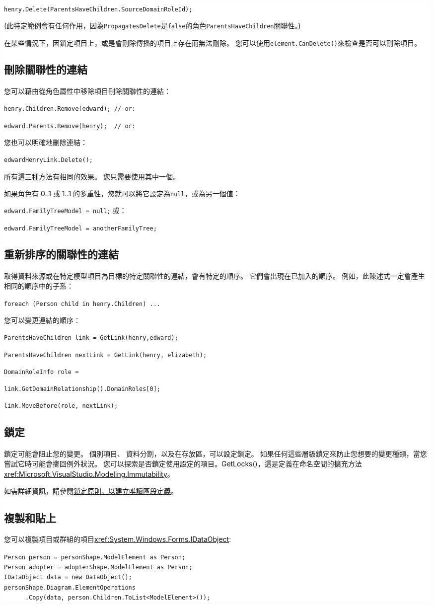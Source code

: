  `henry.Delete(ParentsHaveChildren.SourceDomainRoleId);`  
  
 (此特定範例會有任何作用，因為`PropagatesDelete`是`false`的角色`ParentsHaveChildren`關聯性。)  
  
 在某些情況下，因鎖定項目上，或是會刪除傳播的項目上存在而無法刪除。 您可以使用`element.CanDelete()`來檢查是否可以刪除項目。  
  
##  <a name="deletelinks"></a> 刪除關聯性的連結  
 您可以藉由從角色屬性中移除項目刪除關聯性的連結：  
  
 `henry.Children.Remove(edward); // or:`  
  
 `edward.Parents.Remove(henry);  // or:`  
  
 您也可以明確地刪除連結：  
  
 `edwardHenryLink.Delete();`  
  
 所有這三種方法有相同的效果。 您只需要使用其中一個。  
  
 如果角色有 0..1 或 1..1 的多重性，您就可以將它設定為`null`，或為另一個值：  
  
 `edward.FamilyTreeModel = null;` 或：  
  
 `edward.FamilyTreeModel = anotherFamilyTree;`  
  
##  <a name="reorder"></a> 重新排序的關聯性的連結  
 取得資料來源或在特定模型項目為目標的特定關聯性的連結，會有特定的順序。 它們會出現在已加入的順序。 例如，此陳述式一定會產生相同的順序中的子系：  
  
 `foreach (Person child in henry.Children) ...`  
  
 您可以變更連結的順序：  
  
 `ParentsHaveChildren link = GetLink(henry,edward);`  
  
 `ParentsHaveChildren nextLink = GetLink(henry, elizabeth);`  
  
 `DomainRoleInfo role =`  
  
 `link.GetDomainRelationship().DomainRoles[0];`  
  
 `link.MoveBefore(role, nextLink);`  
  
##  <a name="locks"></a> 鎖定  
 鎖定可能會阻止您的變更。 個別項目、 資料分割，以及在存放區，可以設定鎖定。 如果任何這些層級鎖定來防止您想要的變更種類，當您嘗試它時可能會擲回例外狀況。 您可以探索是否鎖定使用設定的項目。GetLocks()，這是定義在命名空間的擴充方法<xref:Microsoft.VisualStudio.Modeling.Immutability>。  
  
 如需詳細資訊，請參閱[鎖定原則，以建立唯讀區段定義](../modeling/defining-a-locking-policy-to-create-read-only-segments.md)。  
  
##  <a name="copy"></a> 複製和貼上  
 您可以複製項目或群組的項目<xref:System.Windows.Forms.IDataObject>:  
  
```  
Person person = personShape.ModelElement as Person;  
Person adopter = adopterShape.ModelElement as Person;  
IDataObject data = new DataObject();  
personShape.Diagram.ElementOperations  
      .Copy(data, person.Children.ToList<ModelElement>());  
```  
  